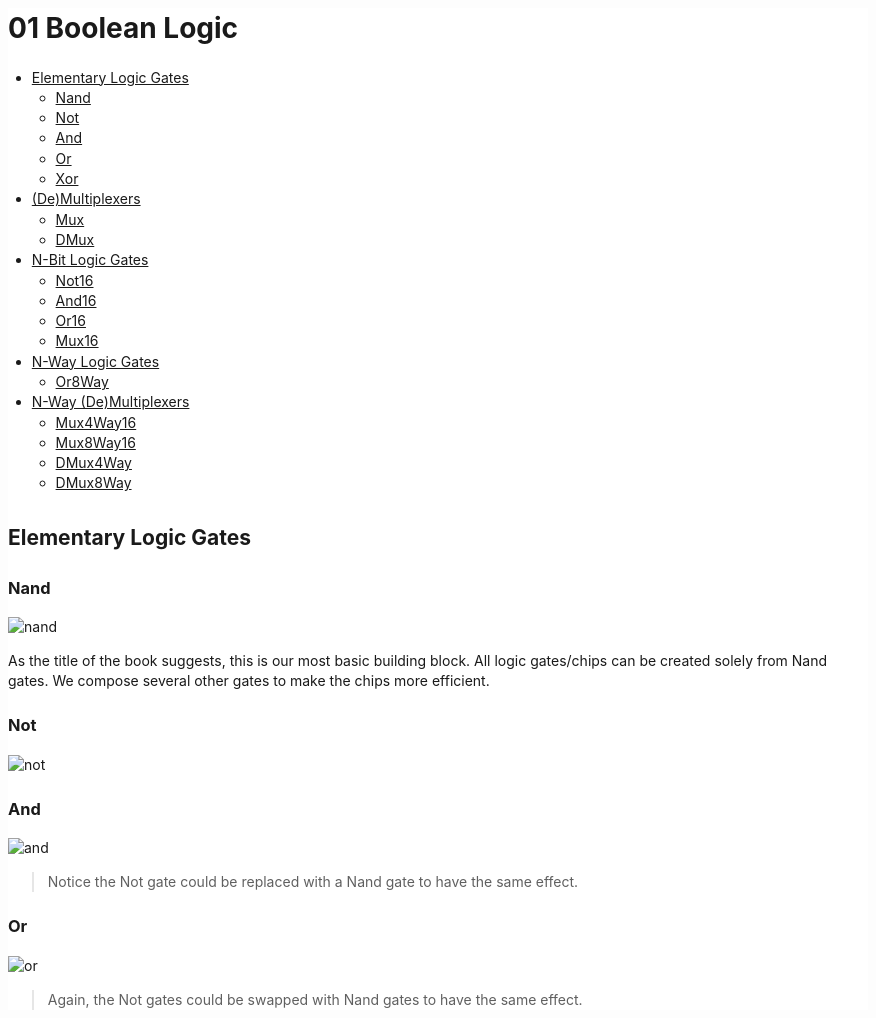 # 01 Boolean Logic

- [Elementary Logic Gates](#elementary-logic-gates)
  - [Nand](#nand)
  - [Not](#not)
  - [And](#and)
  - [Or](#or)
  - [Xor](#xor)
- [(De)Multiplexers](#demultiplexers)
  - [Mux](#mux)
  - [DMux](#dmux)
- [N-Bit Logic Gates](#n-bit-logic-gates)
  - [Not16](#not16)
  - [And16](#and16)
  - [Or16](#or16)
  - [Mux16](#mux16)
- [N-Way Logic Gates](#n-way-logic-gates)
  - [Or8Way](#or8way)
- [N-Way (De)Multiplexers](#n-way-demultiplexers)
  - [Mux4Way16](#mux4way16)
  - [Mux8Way16](#mux8way16)
  - [DMux4Way](#dmux4way)
  - [DMux8Way](#dmux8way)

## Elementary Logic Gates

### Nand

<img width="490" alt="nand" src="https://github.com/CBenton0212/Nand2Tetris/assets/30737974/1c3efbc2-1ee3-4752-b36f-b6b98a3b7419">

As the title of the book suggests, this is our most basic building block. All logic gates/chips can be created solely from Nand gates. We compose several other gates to make the chips more efficient.

### Not

<img width="657" alt="not" src="https://github.com/CBenton0212/Nand2Tetris/assets/30737974/2e7c789f-3e9b-42c3-afbe-e4cd11f16ae9">

### And

<img width="657" alt="and" src="https://github.com/CBenton0212/Nand2Tetris/assets/30737974/91ea5e02-8174-47a1-a855-808aa69f68c5">

> Notice the Not gate could be replaced with a Nand gate to have the same effect.

### Or

<img width="657" alt="or" src="https://github.com/CBenton0212/Nand2Tetris/assets/30737974/375c2575-d70c-4323-8d62-53b601f4cf13">

> Again, the Not gates could be swapped with Nand gates to have the same effect.

